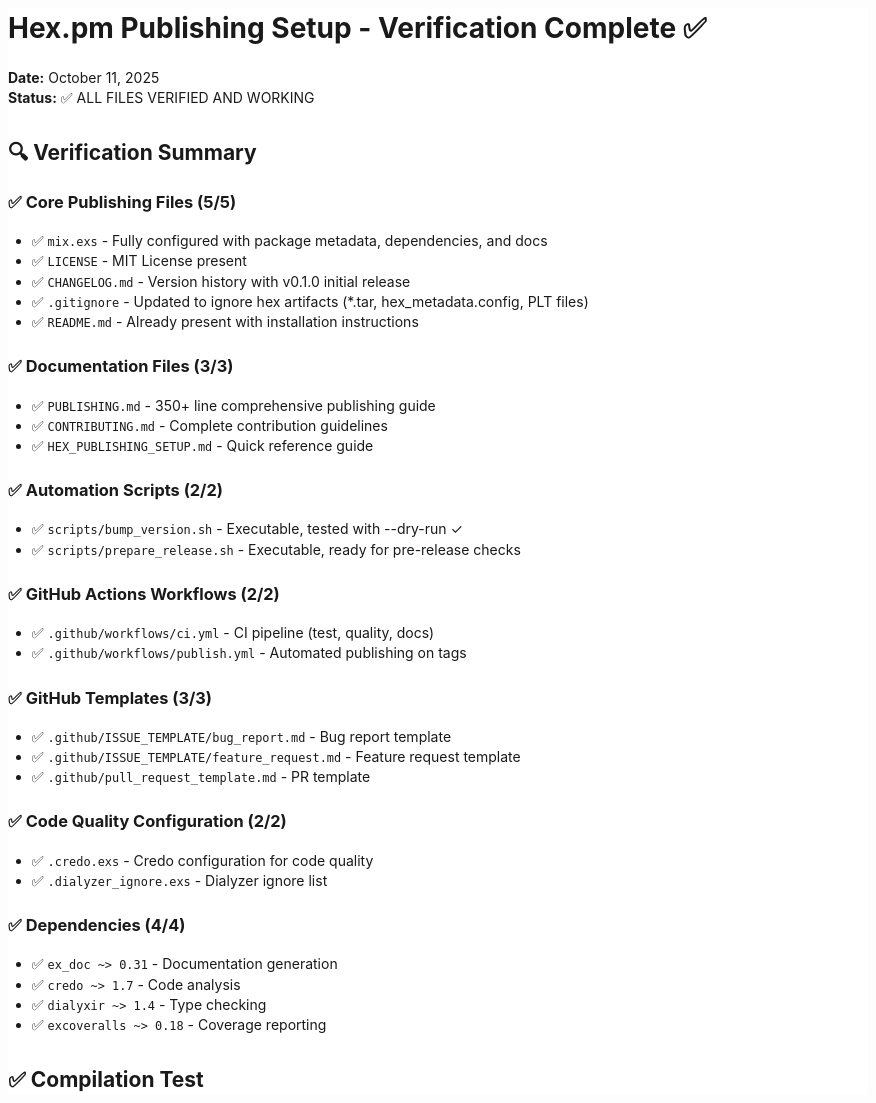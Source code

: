 # Hex.pm Publishing Setup - Verification Complete ✅

**Date:** October 11, 2025  
**Status:** ✅ ALL FILES VERIFIED AND WORKING

## 🔍 Verification Summary

### ✅ Core Publishing Files (5/5)

- ✅ `mix.exs` - Fully configured with package metadata, dependencies, and docs
- ✅ `LICENSE` - MIT License present
- ✅ `CHANGELOG.md` - Version history with v0.1.0 initial release
- ✅ `.gitignore` - Updated to ignore hex artifacts (\*.tar,
  hex_metadata.config, PLT files)
- ✅ `README.md` - Already present with installation instructions

### ✅ Documentation Files (3/3)

- ✅ `PUBLISHING.md` - 350+ line comprehensive publishing guide
- ✅ `CONTRIBUTING.md` - Complete contribution guidelines
- ✅ `HEX_PUBLISHING_SETUP.md` - Quick reference guide

### ✅ Automation Scripts (2/2)

- ✅ `scripts/bump_version.sh` - Executable, tested with --dry-run ✓
- ✅ `scripts/prepare_release.sh` - Executable, ready for pre-release checks

### ✅ GitHub Actions Workflows (2/2)

- ✅ `.github/workflows/ci.yml` - CI pipeline (test, quality, docs)
- ✅ `.github/workflows/publish.yml` - Automated publishing on tags

### ✅ GitHub Templates (3/3)

- ✅ `.github/ISSUE_TEMPLATE/bug_report.md` - Bug report template
- ✅ `.github/ISSUE_TEMPLATE/feature_request.md` - Feature request template
- ✅ `.github/pull_request_template.md` - PR template

### ✅ Code Quality Configuration (2/2)

- ✅ `.credo.exs` - Credo configuration for code quality
- ✅ `.dialyzer_ignore.exs` - Dialyzer ignore list

### ✅ Dependencies (4/4)

- ✅ `ex_doc ~> 0.31` - Documentation generation
- ✅ `credo ~> 1.7` - Code analysis
- ✅ `dialyxir ~> 1.4` - Type checking
- ✅ `excoveralls ~> 0.18` - Coverage reporting

## ✅ Compilation Test
